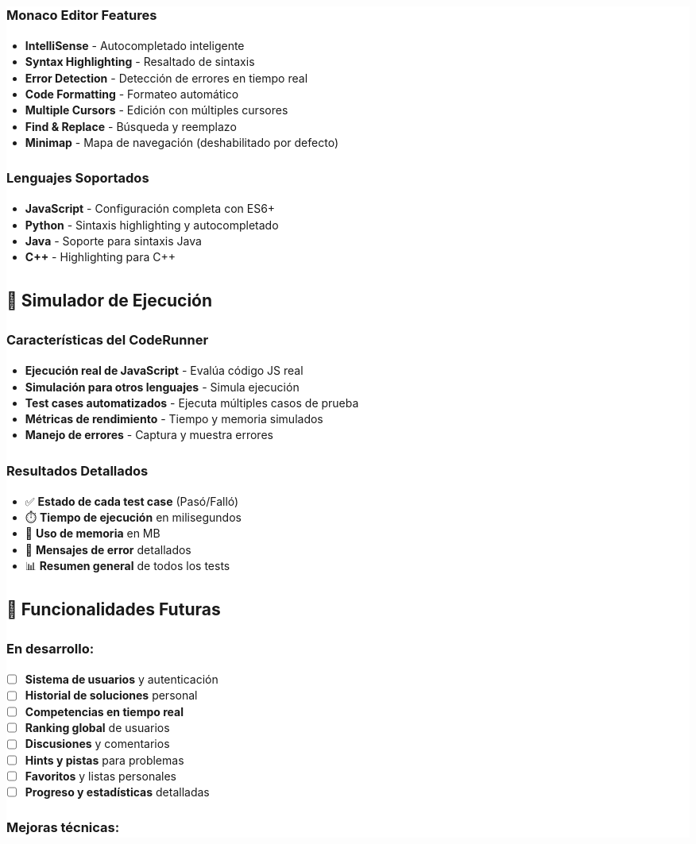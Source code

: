 ### Monaco Editor Features

- **IntelliSense** - Autocompletado inteligente
- **Syntax Highlighting** - Resaltado de sintaxis
- **Error Detection** - Detección de errores en tiempo real
- **Code Formatting** - Formateo automático
- **Multiple Cursors** - Edición con múltiples cursores
- **Find & Replace** - Búsqueda y reemplazo
- **Minimap** - Mapa de navegación (deshabilitado por defecto)

### Lenguajes Soportados

- **JavaScript** - Configuración completa con ES6+
- **Python** - Sintaxis highlighting y autocompletado
- **Java** - Soporte para sintaxis Java
- **C++** - Highlighting para C++

## 🔧 Simulador de Ejecución

### Características del CodeRunner

- **Ejecución real de JavaScript** - Evalúa código JS real
- **Simulación para otros lenguajes** - Simula ejecución
- **Test cases automatizados** - Ejecuta múltiples casos de prueba
- **Métricas de rendimiento** - Tiempo y memoria simulados
- **Manejo de errores** - Captura y muestra errores

### Resultados Detallados

- ✅ **Estado de cada test case** (Pasó/Falló)
- ⏱️ **Tiempo de ejecución** en milisegundos
- 💾 **Uso de memoria** en MB
- 🐛 **Mensajes de error** detallados
- 📊 **Resumen general** de todos los tests

## 🎯 Funcionalidades Futuras

### En desarrollo:

- [ ] **Sistema de usuarios** y autenticación
- [ ] **Historial de soluciones** personal
- [ ] **Competencias en tiempo real**
- [ ] **Ranking global** de usuarios
- [ ] **Discusiones** y comentarios
- [ ] **Hints y pistas** para problemas
- [ ] **Favoritos** y listas personales
- [ ] **Progreso y estadísticas** detalladas

### Mejoras técnicas:
